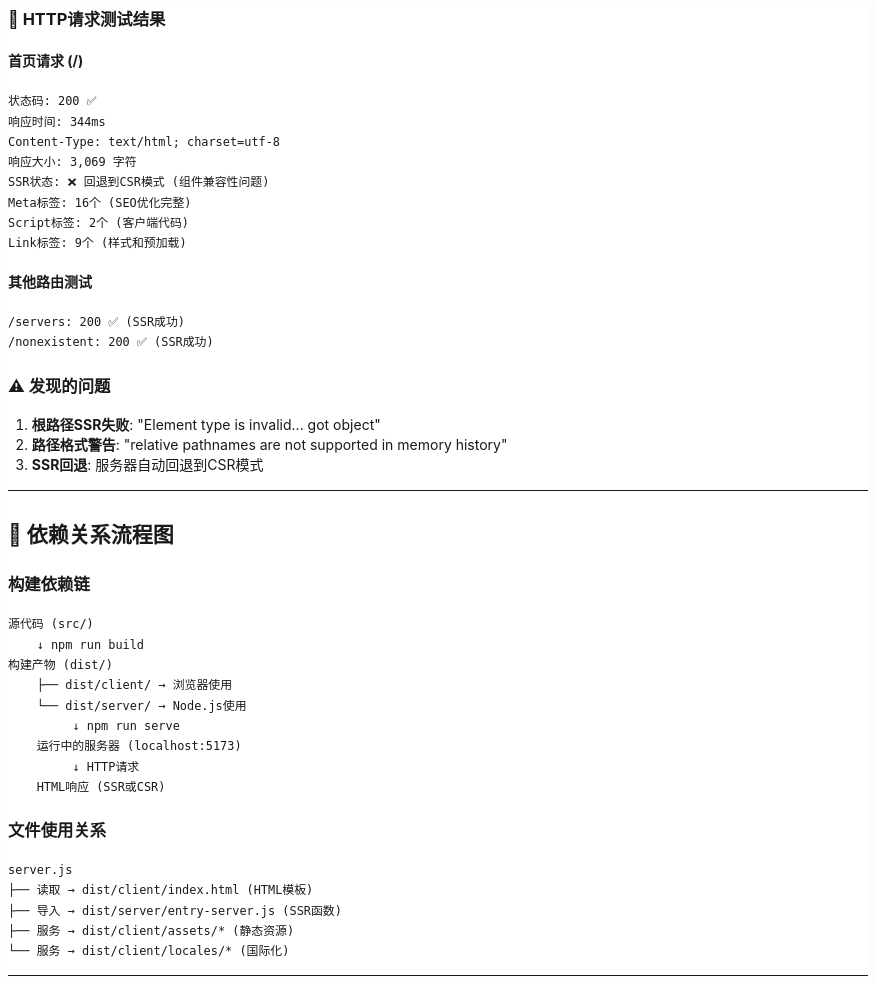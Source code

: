 ### 🧪 **HTTP请求测试结果**

#### 首页请求 (/)
```
状态码: 200 ✅
响应时间: 344ms
Content-Type: text/html; charset=utf-8
响应大小: 3,069 字符
SSR状态: ❌ 回退到CSR模式 (组件兼容性问题)
Meta标签: 16个 (SEO优化完整)
Script标签: 2个 (客户端代码)
Link标签: 9个 (样式和预加载)
```

#### 其他路由测试
```
/servers: 200 ✅ (SSR成功)
/nonexistent: 200 ✅ (SSR成功)
```

### ⚠️ **发现的问题**
1. **根路径SSR失败**: "Element type is invalid... got object"
2. **路径格式警告**: "relative pathnames are not supported in memory history"
3. **SSR回退**: 服务器自动回退到CSR模式

---

## 🔄 **依赖关系流程图**

### 构建依赖链
```
源代码 (src/)
    ↓ npm run build
构建产物 (dist/)
    ├── dist/client/ → 浏览器使用
    └── dist/server/ → Node.js使用
         ↓ npm run serve
    运行中的服务器 (localhost:5173)
         ↓ HTTP请求
    HTML响应 (SSR或CSR)
```

### 文件使用关系
```
server.js
├── 读取 → dist/client/index.html (HTML模板)
├── 导入 → dist/server/entry-server.js (SSR函数)
├── 服务 → dist/client/assets/* (静态资源)
└── 服务 → dist/client/locales/* (国际化)
```

---
